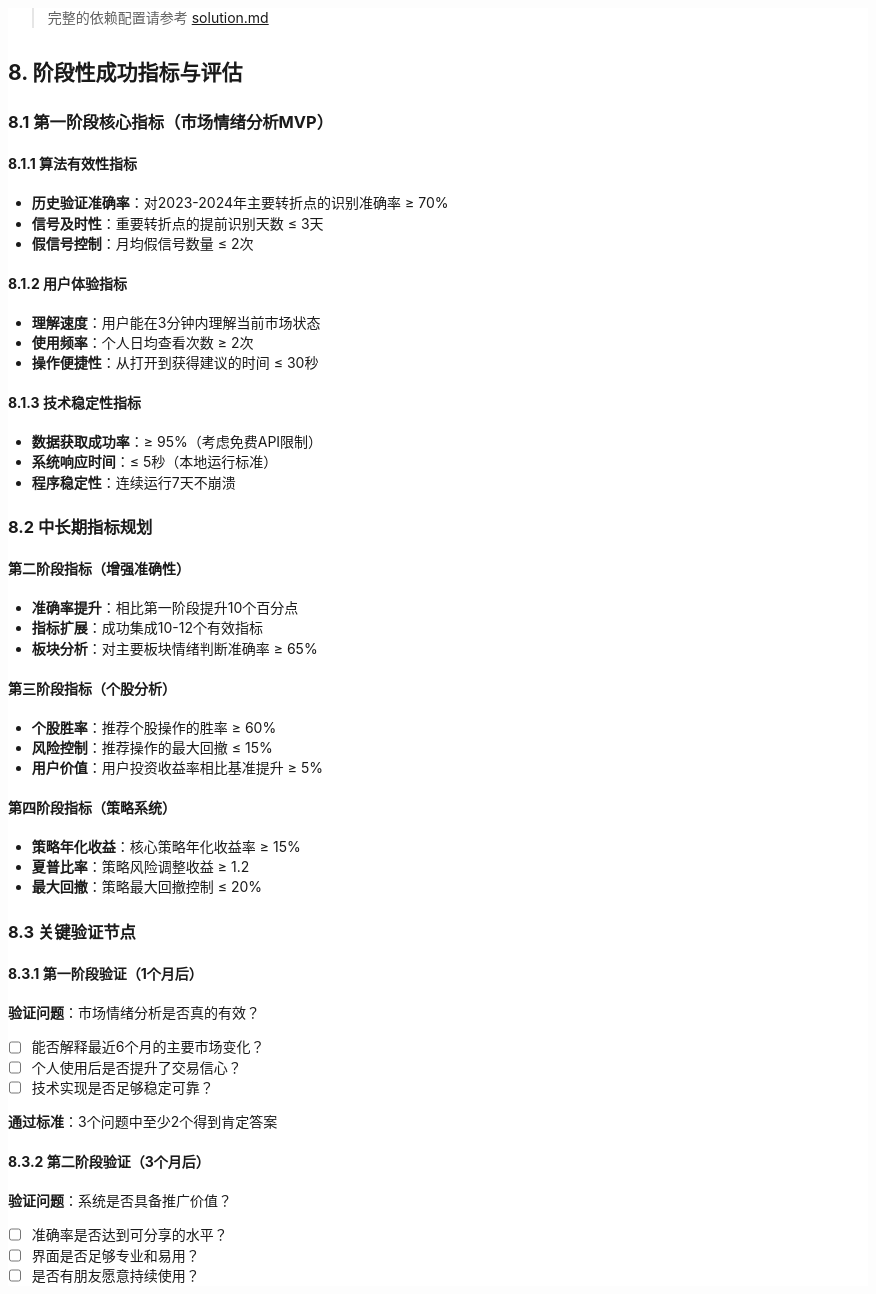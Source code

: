 > 完整的依赖配置请参考 [solution.md](./solution.md)

## 8. 阶段性成功指标与评估

### 8.1 第一阶段核心指标（市场情绪分析MVP）

#### 8.1.1 算法有效性指标
- **历史验证准确率**：对2023-2024年主要转折点的识别准确率 ≥ 70%
- **信号及时性**：重要转折点的提前识别天数 ≤ 3天
- **假信号控制**：月均假信号数量 ≤ 2次

#### 8.1.2 用户体验指标
- **理解速度**：用户能在3分钟内理解当前市场状态
- **使用频率**：个人日均查看次数 ≥ 2次
- **操作便捷性**：从打开到获得建议的时间 ≤ 30秒

#### 8.1.3 技术稳定性指标
- **数据获取成功率**：≥ 95%（考虑免费API限制）
- **系统响应时间**：≤ 5秒（本地运行标准）
- **程序稳定性**：连续运行7天不崩溃

### 8.2 中长期指标规划

#### 第二阶段指标（增强准确性）
- **准确率提升**：相比第一阶段提升10个百分点
- **指标扩展**：成功集成10-12个有效指标
- **板块分析**：对主要板块情绪判断准确率 ≥ 65%

#### 第三阶段指标（个股分析）  
- **个股胜率**：推荐个股操作的胜率 ≥ 60%
- **风险控制**：推荐操作的最大回撤 ≤ 15%
- **用户价值**：用户投资收益率相比基准提升 ≥ 5%

#### 第四阶段指标（策略系统）
- **策略年化收益**：核心策略年化收益率 ≥ 15%
- **夏普比率**：策略风险调整收益 ≥ 1.2
- **最大回撤**：策略最大回撤控制 ≤ 20%

### 8.3 关键验证节点

#### 8.3.1 第一阶段验证（1个月后）
**验证问题**：市场情绪分析是否真的有效？
- [ ] 能否解释最近6个月的主要市场变化？
- [ ] 个人使用后是否提升了交易信心？
- [ ] 技术实现是否足够稳定可靠？

**通过标准**：3个问题中至少2个得到肯定答案

#### 8.3.2 第二阶段验证（3个月后）
**验证问题**：系统是否具备推广价值？
- [ ] 准确率是否达到可分享的水平？
- [ ] 界面是否足够专业和易用？
- [ ] 是否有朋友愿意持续使用？
